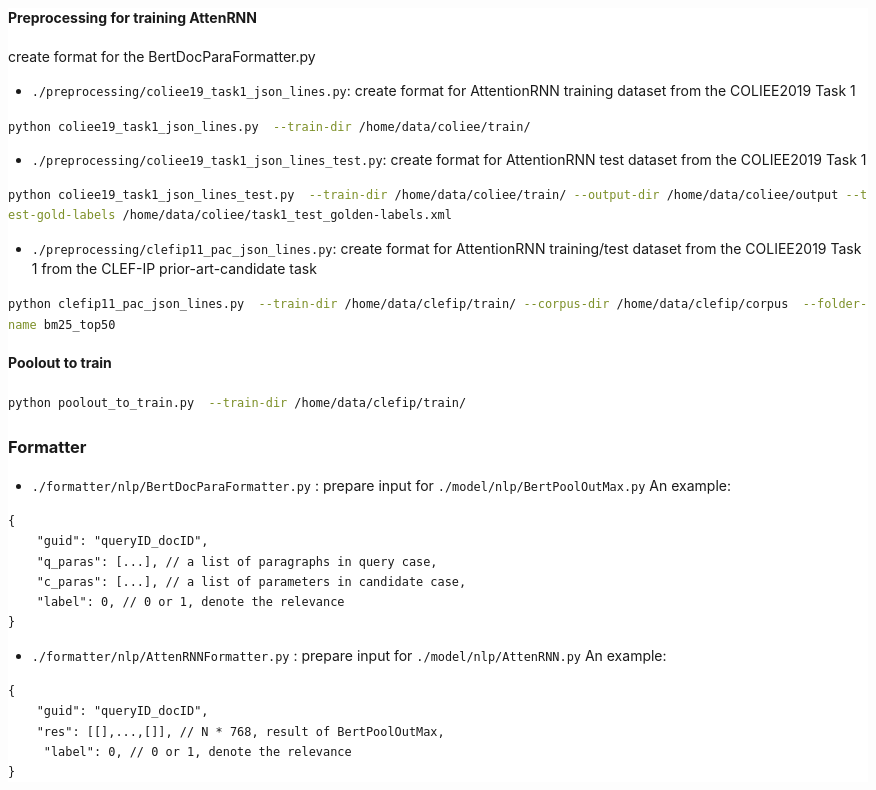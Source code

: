 
#### Preprocessing for training AttenRNN

create format for the BertDocParaFormatter.py

- ``./preprocessing/coliee19_task1_json_lines.py``: create format for AttentionRNN training dataset from the COLIEE2019 Task 1 

```bash
python coliee19_task1_json_lines.py  --train-dir /home/data/coliee/train/ 
```

- ``./preprocessing/coliee19_task1_json_lines_test.py``: create format for AttentionRNN test dataset from the COLIEE2019 Task 1 

```bash
python coliee19_task1_json_lines_test.py  --train-dir /home/data/coliee/train/ --output-dir /home/data/coliee/output --test-gold-labels /home/data/coliee/task1_test_golden-labels.xml
```


- ``./preprocessing/clefip11_pac_json_lines.py``: create format for AttentionRNN training/test dataset from the COLIEE2019 Task 1 from the CLEF-IP prior-art-candidate task

```bash
python clefip11_pac_json_lines.py  --train-dir /home/data/clefip/train/ --corpus-dir /home/data/clefip/corpus  --folder-name bm25_top50
```



#### Poolout to train

```bash
python poolout_to_train.py  --train-dir /home/data/clefip/train/ 
```


### Formatter

- ``./formatter/nlp/BertDocParaFormatter.py`` : prepare input for ``./model/nlp/BertPoolOutMax.py``
  An example:

```
{
	"guid": "queryID_docID",
	"q_paras": [...], // a list of paragraphs in query case,
	"c_paras": [...], // a list of parameters in candidate case,
	"label": 0, // 0 or 1, denote the relevance
}
```

- ``./formatter/nlp/AttenRNNFormatter.py`` : prepare input for ``./model/nlp/AttenRNN.py``
  An example:

```
{
	"guid": "queryID_docID",
	"res": [[],...,[]], // N * 768, result of BertPoolOutMax,
	 "label": 0, // 0 or 1, denote the relevance
}
```

